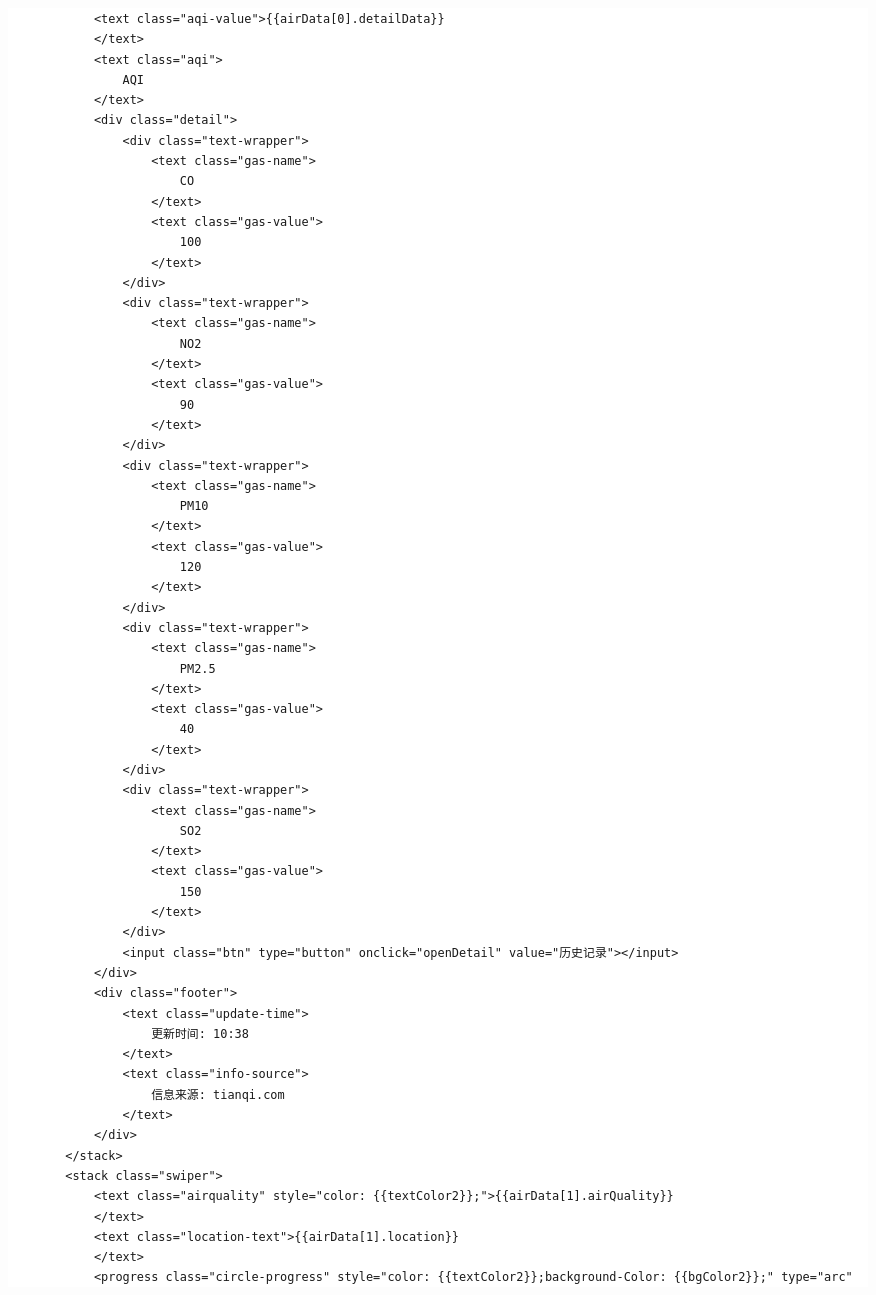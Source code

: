                 <text class="aqi-value">{{airData[0].detailData}}
                </text>
                <text class="aqi">
                    AQI
                </text>
                <div class="detail">
                    <div class="text-wrapper">
                        <text class="gas-name">
                            CO
                        </text>
                        <text class="gas-value">
                            100
                        </text>
                    </div>
                    <div class="text-wrapper">
                        <text class="gas-name">
                            NO2
                        </text>
                        <text class="gas-value">
                            90
                        </text>
                    </div>
                    <div class="text-wrapper">
                        <text class="gas-name">
                            PM10
                        </text>
                        <text class="gas-value">
                            120
                        </text>
                    </div>
                    <div class="text-wrapper">
                        <text class="gas-name">
                            PM2.5
                        </text>
                        <text class="gas-value">
                            40
                        </text>
                    </div>
                    <div class="text-wrapper">
                        <text class="gas-name">
                            SO2
                        </text>
                        <text class="gas-value">
                            150
                        </text>
                    </div>
                    <input class="btn" type="button" onclick="openDetail" value="历史记录"></input>
                </div>
                <div class="footer">
                    <text class="update-time">
                        更新时间: 10:38
                    </text>
                    <text class="info-source">
                        信息来源: tianqi.com
                    </text>
                </div>
            </stack>
            <stack class="swiper">
                <text class="airquality" style="color: {{textColor2}};">{{airData[1].airQuality}}
                </text>
                <text class="location-text">{{airData[1].location}}
                </text>
                <progress class="circle-progress" style="color: {{textColor2}};background-Color: {{bgColor2}};" type="arc"